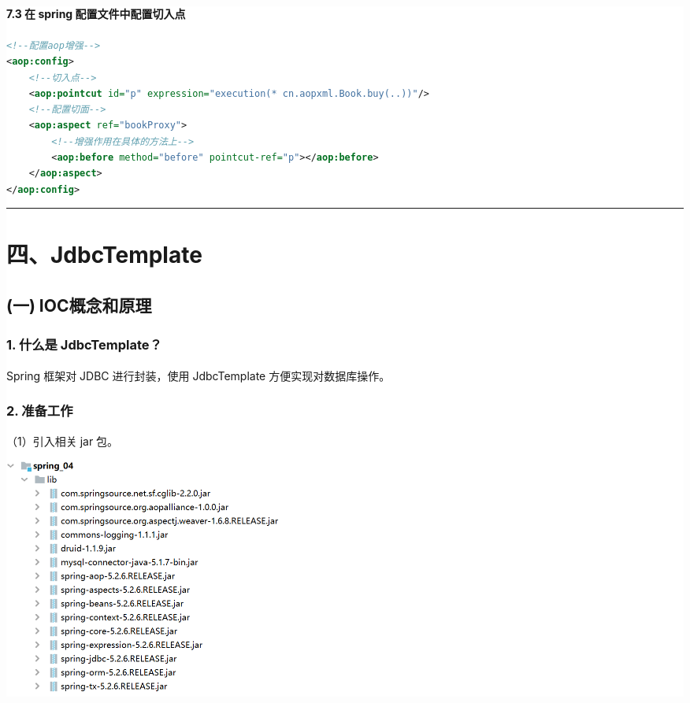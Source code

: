 

<h4>7.3 在 spring 配置文件中配置切入点</h4>

```xml
<!--配置aop增强-->
<aop:config>
    <!--切入点-->
    <aop:pointcut id="p" expression="execution(* cn.aopxml.Book.buy(..))"/>
    <!--配置切面-->
    <aop:aspect ref="bookProxy">
        <!--增强作用在具体的方法上-->
        <aop:before method="before" pointcut-ref="p"></aop:before>
    </aop:aspect>
</aop:config>
```



***

# 四、JdbcTemplate

## (一) IOC概念和原理

### 1. 什么是 JdbcTemplate？

Spring 框架对 JDBC 进行封装，使用 JdbcTemplate 方便实现对数据库操作。

### 2. 准备工作

 （1）引入相关 jar 包。

<img src="img/img08.png" alt="images" style="zoom: 50%;" />
